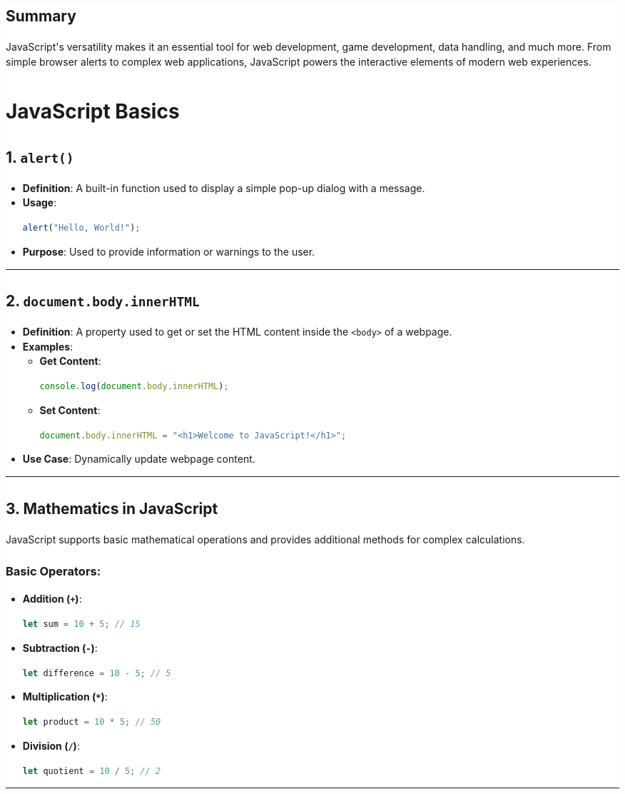 
## Summary
JavaScript's versatility makes it an essential tool for web development, game development, data handling, and much more. From simple browser alerts to complex web applications, JavaScript powers the interactive elements of modern web experiences.



# JavaScript Basics

## 1. `alert()`
- **Definition**: A built-in function used to display a simple pop-up dialog with a message.
- **Usage**:
  ```javascript
  alert("Hello, World!");
  ```
- **Purpose**: Used to provide information or warnings to the user.

---

## 2. `document.body.innerHTML`
- **Definition**: A property used to get or set the HTML content inside the `<body>` of a webpage.
- **Examples**:
  - **Get Content**:
    ```javascript
    console.log(document.body.innerHTML);
    ```
  - **Set Content**:
    ```javascript
    document.body.innerHTML = "<h1>Welcome to JavaScript!</h1>";
    ```
- **Use Case**: Dynamically update webpage content.

---

## 3. Mathematics in JavaScript
JavaScript supports basic mathematical operations and provides additional methods for complex calculations.

### Basic Operators:
- **Addition (`+`)**:
  ```javascript
  let sum = 10 + 5; // 15
  ```
- **Subtraction (`-`)**:
  ```javascript
  let difference = 10 - 5; // 5
  ```
- **Multiplication (`*`)**:
  ```javascript
  let product = 10 * 5; // 50
  ```
- **Division (`/`)**:
  ```javascript
  let quotient = 10 / 5; // 2
  ```

---
